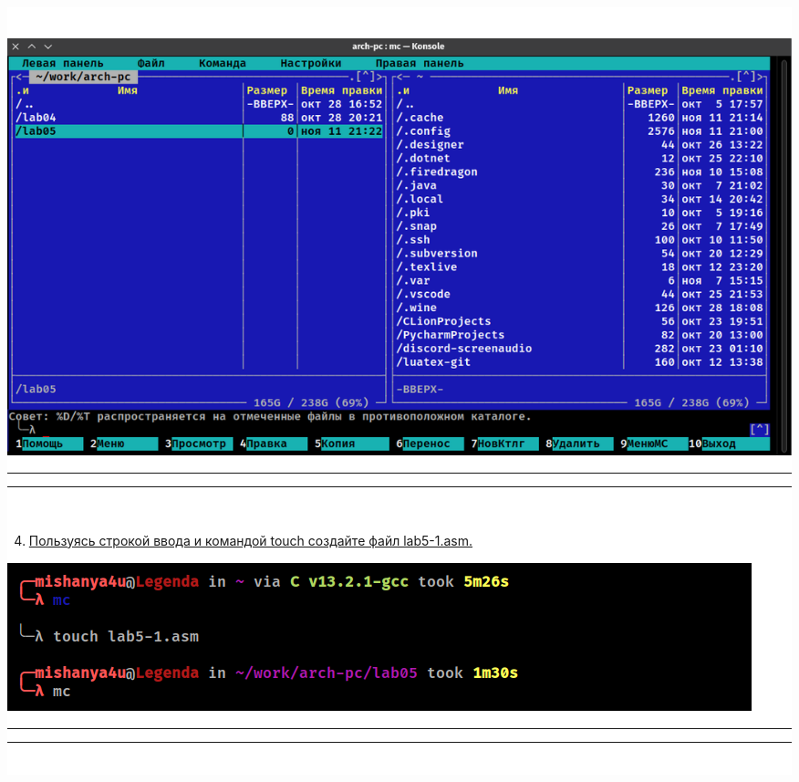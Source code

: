 <br>

![Создан lab05](image/lab5-5.png)<hr><hr>

<br>


4. <ins>Пользуясь строкой ввода и командой touch создайте файл lab5-1.asm.</ins>

![Создаем lab5-1.asm с помощью touch](image/lab5-6.png)<hr><hr>

<br>
